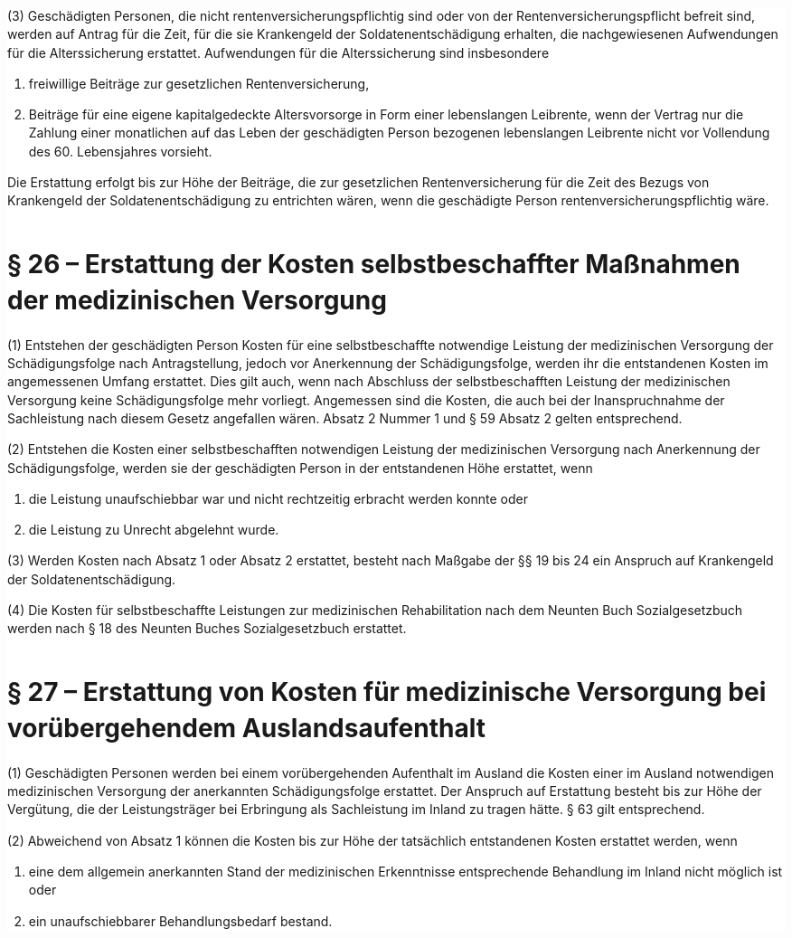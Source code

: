 (3) Geschädigten Personen, die nicht rentenversicherungspflichtig sind oder von der Rentenversicherungspflicht befreit sind, werden auf Antrag für die Zeit, für die sie Krankengeld der Soldatenentschädigung erhalten, die nachgewiesenen Aufwendungen für die Alterssicherung erstattet. Aufwendungen für die Alterssicherung sind insbesondere

1. freiwillige Beiträge zur gesetzlichen Rentenversicherung,

2. Beiträge für eine eigene kapitalgedeckte Altersvorsorge in Form einer lebenslangen Leibrente, wenn der Vertrag nur die Zahlung einer monatlichen auf das Leben der geschädigten Person bezogenen lebenslangen Leibrente nicht vor Vollendung des 60. Lebensjahres vorsieht.

Die Erstattung erfolgt bis zur Höhe der Beiträge, die zur gesetzlichen Rentenversicherung für die Zeit des Bezugs von Krankengeld der Soldatenentschädigung zu entrichten wären, wenn die geschädigte Person rentenversicherungspflichtig wäre.

# § 26 – Erstattung der Kosten selbstbeschaffter Maßnahmen der medizinischen Versorgung

(1) Entstehen der geschädigten Person Kosten für eine selbstbeschaffte notwendige Leistung der medizinischen Versorgung der Schädigungsfolge nach Antragstellung, jedoch vor Anerkennung der Schädigungsfolge, werden ihr die entstandenen Kosten im angemessenen Umfang erstattet. Dies gilt auch, wenn nach Abschluss der selbstbeschafften Leistung der medizinischen Versorgung keine Schädigungsfolge mehr vorliegt. Angemessen sind die Kosten, die auch bei der Inanspruchnahme der Sachleistung nach diesem Gesetz angefallen wären. Absatz 2 Nummer 1 und § 59 Absatz 2 gelten entsprechend.

(2) Entstehen die Kosten einer selbstbeschafften notwendigen Leistung der medizinischen Versorgung nach Anerkennung der Schädigungsfolge, werden sie der geschädigten Person in der entstandenen Höhe erstattet, wenn

1. die Leistung unaufschiebbar war und nicht rechtzeitig erbracht werden konnte oder

2. die Leistung zu Unrecht abgelehnt wurde.

(3) Werden Kosten nach Absatz 1 oder Absatz 2 erstattet, besteht nach Maßgabe der §§ 19 bis 24 ein Anspruch auf Krankengeld der Soldatenentschädigung.

(4) Die Kosten für selbstbeschaffte Leistungen zur medizinischen Rehabilitation nach dem Neunten Buch Sozialgesetzbuch werden nach § 18 des Neunten Buches Sozialgesetzbuch erstattet.

# § 27 – Erstattung von Kosten für medizinische Versorgung bei vorübergehendem Auslandsaufenthalt

(1) Geschädigten Personen werden bei einem vorübergehenden Aufenthalt im Ausland die Kosten einer im Ausland notwendigen medizinischen Versorgung der anerkannten Schädigungsfolge erstattet. Der Anspruch auf Erstattung besteht bis zur Höhe der Vergütung, die der Leistungsträger bei Erbringung als Sachleistung im Inland zu tragen hätte. § 63 gilt entsprechend.

(2) Abweichend von Absatz 1 können die Kosten bis zur Höhe der tatsächlich entstandenen Kosten erstattet werden, wenn

1. eine dem allgemein anerkannten Stand der medizinischen Erkenntnisse entsprechende Behandlung im Inland nicht möglich ist oder

2. ein unaufschiebbarer Behandlungsbedarf bestand.
